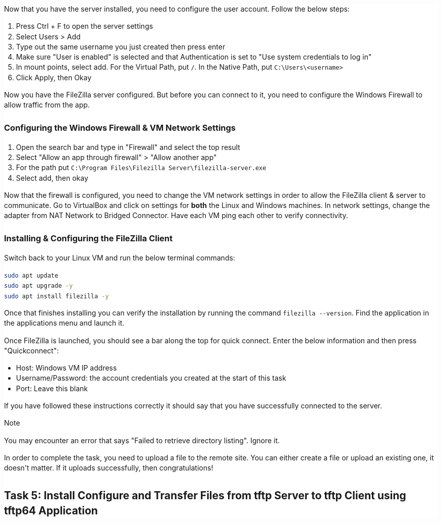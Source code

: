 Now that you have the server installed, you need to configure the user account. Follow the below steps:
1. Press Ctrl + F to open the server settings
1. Select Users > Add
1. Type out the same username you just created then press enter
1. Make sure "User is enabled" is selected and that Authentication is set to "Use system credentials to log in"
1. In mount points, select add. For the Virtual Path, put `/`. In the Native Path, put `C:\Users\<username>`
1. Click Apply, then Okay

Now you have the FileZilla server configured. But before you can connect to it, you need to configure the Windows Firewall to allow traffic from the app.

### Configuring the Windows Firewall & VM Network Settings

1. Open the search bar and type in "Firewall" and select the top result
1. Select "Allow an app through firewall" > "Allow another app"
1. For the path put `C:\Program Files\Filezilla Server\filezilla-server.exe`
1. Select add, then okay

Now that the firewall is configured, you need to change the VM network settings in order to allow the FileZilla client & server to communicate. Go to VirtualBox and click on settings for **both** the Linux and Windows machines. In network settings, change the adapter from NAT Network to Bridged Connector. Have each VM ping each other to verify connectivity.

### Installing & Configuring the FileZilla Client

Switch back to your Linux VM and run the below terminal commands:
```bash
sudo apt update
sudo apt upgrade -y
sudo apt install filezilla -y
```
Once that finishes installing you can verify the installation by running the command `filezilla --version`. Find the application in the applications menu and launch it. 

Once FileZilla is launched, you should see a bar along the top for quick connect. Enter the below information and then press "Quickconnect":
- Host: Windows VM IP address
- Username/Password: the account credentials you created at the start of this task
- Port: Leave this blank

If you have followed these instructions correctly it should say that you have successfully connected to the server.

>[!NOTE]
> You may encounter an error that says "Failed to retrieve directory listing". Ignore it.

In order to complete the task, you need to upload a file to the remote site. You can either create a file or upload an existing one, it doesn't matter. If it uploads successfully, then congratulations!

## Task 5: Install Configure and Transfer Files from tftp Server to tftp Client using tftp64 Application 
